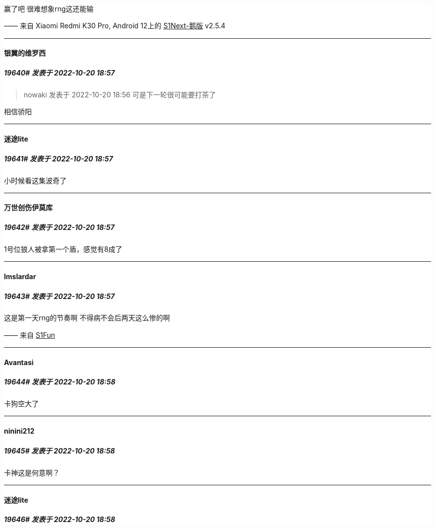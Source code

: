 赢了吧 很难想象rng这还能输

—— 来自 Xiaomi Redmi K30 Pro, Android 12上的 [S1Next-鹅版](https://github.com/ykrank/S1-Next/releases) v2.5.4

*****

####  银翼的维罗西  
##### 19640#       发表于 2022-10-20 18:57

<blockquote>nowaki 发表于 2022-10-20 18:56
可是下一轮很可能要打茶了</blockquote>
相信骄阳

*****

####  迷途lite  
##### 19641#       发表于 2022-10-20 18:57

小时候看这集波奇了

*****

####  万世创伤伊莫库  
##### 19642#       发表于 2022-10-20 18:57

1号位狼人被拿第一个盾，感觉有8成了

*****

####  lmslardar  
##### 19643#       发表于 2022-10-20 18:57

这是第一天rng的节奏啊 不得病不会后两天这么惨的啊

—— 来自 [S1Fun](https://s1fun.koalcat.com)

*****

####  Avantasi  
##### 19644#       发表于 2022-10-20 18:58

卡狗空大了

*****

####  ninini212  
##### 19645#       发表于 2022-10-20 18:58

卡神这是何意啊？

*****

####  迷途lite  
##### 19646#       发表于 2022-10-20 18:58
